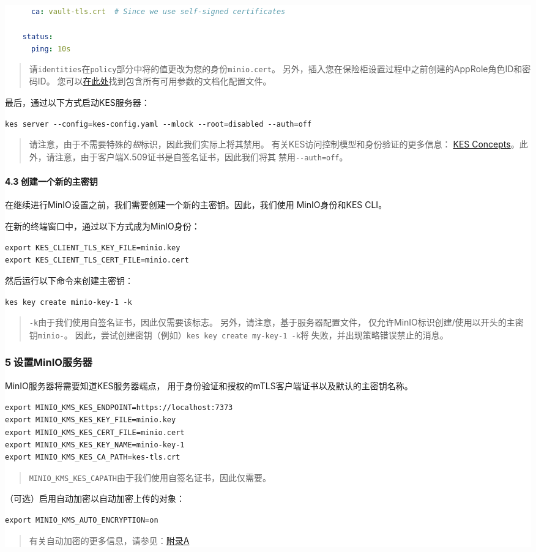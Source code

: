```yaml
      ca: vault-tls.crt  # Since we use self-signed certificates
    
    status:
      ping: 10s
```
> 请`identities`在`policy`部分中将的值更改为您的身份`minio.cert`。
> 另外，插入您在保险柜设置过程中之前创建的AppRole角色ID和密码ID。
> 您可以[在此处](https://github.com/minio/kes/blob/master/server-config.yaml)找到包含所有可用参数的文档化配置文件。

最后，通过以下方式启动KES服务器：
```
kes server --config=kes-config.yaml --mlock --root=disabled --auth=off
```
> 请注意，由于不需要特殊的*根*标识，因此我们实际上将其禁用。
> 有关KES访问控制模型和身份验证的更多信息：
> [KES Concepts](https://github.com/minio/kes/wiki/Concepts)。此外，请注意，由于客户端X.509证书是自签名证书，因此我们将其
> 禁用`--auth=off`。

#### 4.3 创建一个新的主密钥

在继续进行MinIO设置之前，我们需要创建一个新的主密钥。因此，我们使用
MinIO身份和KES CLI。

在新的终端窗口中，通过以下方式成为MinIO身份：
```
export KES_CLIENT_TLS_KEY_FILE=minio.key
export KES_CLIENT_TLS_CERT_FILE=minio.cert
```

然后运行以下命令来创建主密钥：
```
kes key create minio-key-1 -k
```
> `-k`由于我们使用自签名证书，因此仅需要该标志。
> 另外，请注意，基于服务器配置文件，
> 仅允许MinIO标识创建/使用以开头的主密钥`minio-`。
> 因此，尝试创建密钥（例如）`kes key create my-key-1 -k`将
> 失败，并出现策略错误禁止的消息。

### 5 设置MinIO服务器

MinIO服务器将需要知道KES服务器端点，
用于身份验证和授权的mTLS客户端证书以及默认的主密钥名称。

```
export MINIO_KMS_KES_ENDPOINT=https://localhost:7373
export MINIO_KMS_KES_KEY_FILE=minio.key
export MINIO_KMS_KES_CERT_FILE=minio.cert
export MINIO_KMS_KES_KEY_NAME=minio-key-1
export MINIO_KMS_KES_CA_PATH=kes-tls.crt
```
> `MINIO_KMS_KES_CAPATH`由于我们使用自签名证书，因此仅需要。

（可选）启用自动加密以自动加密上传的对象：
```
export MINIO_KMS_AUTO_ENCRYPTION=on
```
> 有关自动加密的更多信息，请参见：[附录A](#appendix-a---auto-encryption)
